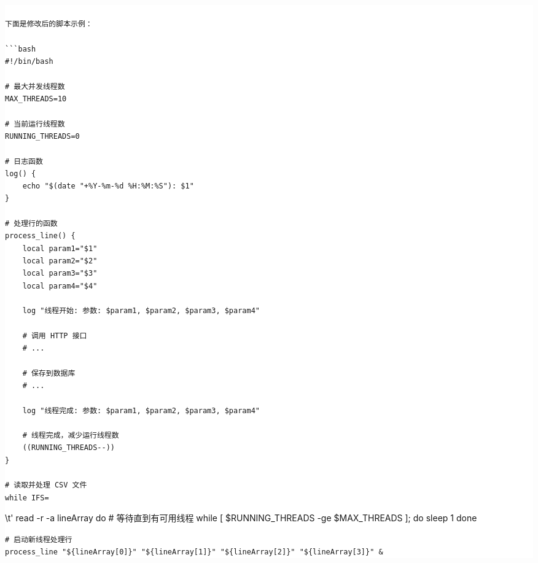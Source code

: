 ```

下面是修改后的脚本示例：

```bash
#!/bin/bash

# 最大并发线程数
MAX_THREADS=10

# 当前运行线程数
RUNNING_THREADS=0

# 日志函数
log() {
    echo "$(date "+%Y-%m-%d %H:%M:%S"): $1"
}

# 处理行的函数
process_line() {
    local param1="$1"
    local param2="$2"
    local param3="$3"
    local param4="$4"

    log "线程开始: 参数: $param1, $param2, $param3, $param4"

    # 调用 HTTP 接口
    # ...

    # 保存到数据库
    # ...

    log "线程完成: 参数: $param1, $param2, $param3, $param4"

    # 线程完成，减少运行线程数
    ((RUNNING_THREADS--))
}

# 读取并处理 CSV 文件
while IFS=
```

\t' read -r -a lineArray
do
    # 等待直到有可用线程
    while [ $RUNNING_THREADS -ge $MAX_THREADS ]; do
        sleep 1
    done

    # 启动新线程处理行
    process_line "${lineArray[0]}" "${lineArray[1]}" "${lineArray[2]}" "${lineArray[3]}" &

